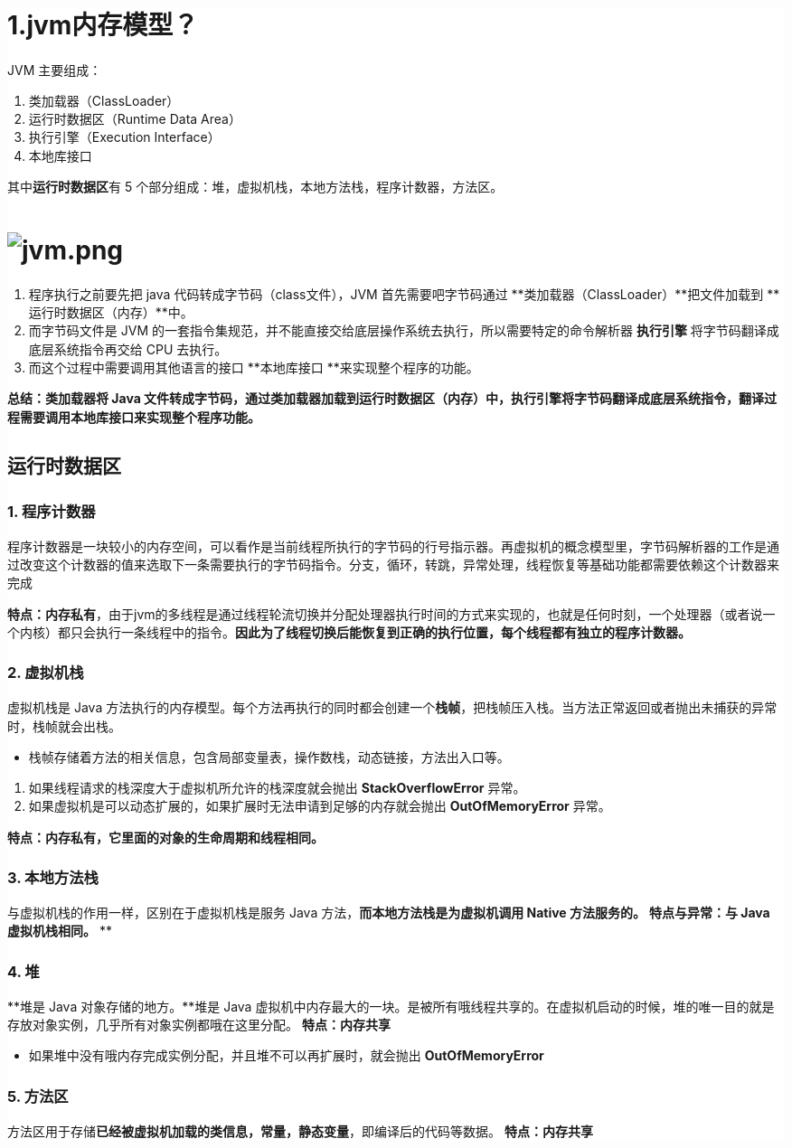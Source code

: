 # 1.jvm内存模型？
JVM 主要组成：

1. 类加载器（ClassLoader）
2. 运行时数据区（Runtime Data Area）
3. 执行引擎（Execution Interface）
4. 本地库接口

其中**运行时数据区**有 5 个部分组成：堆，虚拟机栈，本地方法栈，程序计数器，方法区。
# ![jvm.png](https://cdn.nlark.com/yuque/0/2020/png/450005/1583389349628-240c06f3-f52f-47e8-add8-036b673571b0.png#align=left&display=inline&height=398&originHeight=398&originWidth=475&size=68873&status=done&style=none&width=475)

1. 程序执行之前要先把 java 代码转成字节码（class文件），JVM 首先需要吧字节码通过 **类加载器（ClassLoader）**把文件加载到 **运行时数据区（内存）**中。
2. 而字节码文件是 JVM 的一套指令集规范，并不能直接交给底层操作系统去执行，所以需要特定的命令解析器 **执行引擎** 将字节码翻译成底层系统指令再交给 CPU 去执行。
3. 而这个过程中需要调用其他语言的接口 **本地库接口 **来实现整个程序的功能。

**总结：类加载器将 Java 文件转成字节码，通过类加载器加载到运行时数据区（内存）中，执行引擎将字节码翻译成底层系统指令，翻译过程需要调用本地库接口来实现整个程序功能。**

## 运行时数据区
### 1. 程序计数器

程序计数器是一块较小的内存空间，可以看作是当前线程所执行的字节码的行号指示器。再虚拟机的概念模型里，字节码解析器的工作是通过改变这个计数器的值来选取下一条需要执行的字节码指令。分支，循环，转跳，异常处理，线程恢复等基础功能都需要依赖这个计数器来完成

**特点：内存私有**，由于jvm的多线程是通过线程轮流切换并分配处理器执行时间的方式来实现的，也就是任何时刻，一个处理器（或者说一个内核）都只会执行一条线程中的指令。**因此为了线程切换后能恢复到正确的执行位置，每个线程都有独立的程序计数器。**

### 2. 虚拟机栈
虚拟机栈是 Java 方法执行的内存模型。每个方法再执行的同时都会创建一个**栈帧**，把栈帧压入栈。当方法正常返回或者抛出未捕获的异常时，栈帧就会出栈。

- 栈帧存储着方法的相关信息，包含局部变量表，操作数栈，动态链接，方法出入口等。
1. 如果线程请求的栈深度大于虚拟机所允许的栈深度就会抛出 **StackOverflowError** 异常。
2. 如果虚拟机是可以动态扩展的，如果扩展时无法申请到足够的内存就会抛出 **OutOfMemoryError** 异常。

**特点：内存私有，它里面的对象的生命周期和线程相同。**

### 3. 本地方法栈
与虚拟机栈的作用一样，区别在于虚拟机栈是服务 Java 方法，**而本地方法栈是为虚拟机调用 Native 方法服务的。**
**特点与异常：与 Java 虚拟机栈相同。**
**
### 4. 堆
**堆是 Java 对象存储的地方。**堆是 Java 虚拟机中内存最大的一块。是被所有哦线程共享的。在虚拟机启动的时候，堆的唯一目的就是存放对象实例，几乎所有对象实例都哦在这里分配。
**特点：内存共享**

- 如果堆中没有哦内存完成实例分配，并且堆不可以再扩展时，就会抛出 **OutOfMemoryError**

### 5. 方法区
方法区用于存储**已经被虚拟机加载的类信息，常量，静态变量**，即编译后的代码等数据。
**特点：内存共享**

